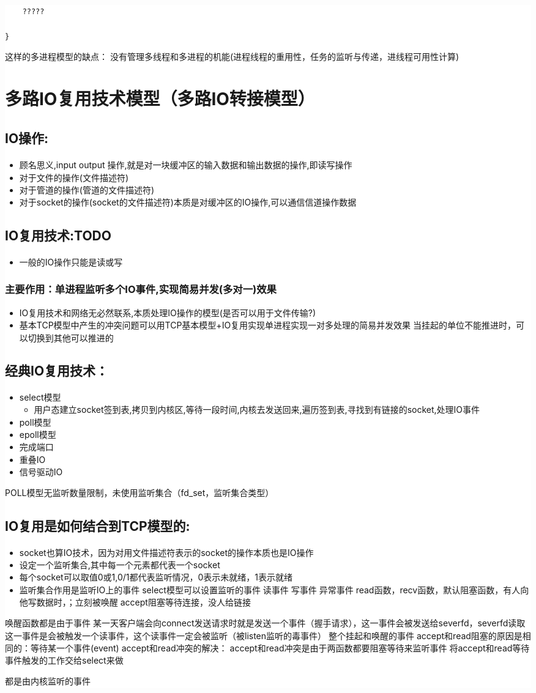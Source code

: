 ```
    ?????

}
```

这样的多进程模型的缺点： 没有管理多线程和多进程的机能(进程线程的重用性，任务的监听与传递，进线程可用性计算)

# 多路IO复用技术模型（多路IO转接模型）

## IO操作:

- 顾名思义,input output 操作,就是对一块缓冲区的输入数据和输出数据的操作,即读写操作
- 对于文件的操作(文件描述符)
- 对于管道的操作(管道的文件描述符)
- 对于socket的操作(socket的文件描述符)本质是对缓冲区的IO操作,可以通信信道操作数据

## IO复用技术:TODO

- 一般的IO操作只能是读或写

### 主要作用：单进程监听多个IO事件,实现简易并发(多对一)效果

- IO复用技术和网络无必然联系,本质处理IO操作的模型(是否可以用于文件传输?)
- 基本TCP模型中产生的冲突问题可以用TCP基本模型+IO复用实现单进程实现一对多处理的简易并发效果 当挂起的单位不能推进时，可以切换到其他可以推进的

## 经典IO复用技术：

- select模型
    - 用户态建立socket签到表,拷贝到内核区,等待一段时间,内核去发送回来,遍历签到表,寻找到有链接的socket,处理IO事件
- poll模型
- epoll模型
- 完成端口
- 重叠IO
- 信号驱动IO

POLL模型无监听数量限制，未使用监听集合（fd_set，监听集合类型）

## IO复用是如何结合到TCP模型的:

- socket也算IO技术，因为对用文件描述符表示的socket的操作本质也是IO操作
- 设定一个监听集合,其中每一个元素都代表一个socket
- 每个socket可以取值0或1,0/1都代表监听情况，0表示未就绪，1表示就绪
- 监听集合作用是监听IO上的事件 select模型可以设置监听的事件 读事件 写事件 异常事件 read函数，recv函数，默认阻塞函数，有人向他写数据时，；立刻被唤醒 accept阻塞等待连接，没人给链接

唤醒函数都是由于事件 某一天客户端会向connect发送请求时就是发送一个事件（握手请求），这一事件会被发送给severfd，severfd读取这一事件是会被触发一个读事件，这个读事件一定会被监听（被listen监听的毒事件） 整个挂起和唤醒的事件 accept和read阻塞的原因是相同的：等待某一个事件(event) accept和read冲突的解决： accept和read冲突是由于两函数都要阻塞等待来监听事件 将accept和read等待事件触发的工作交给select来做

都是由内核监听的事件
